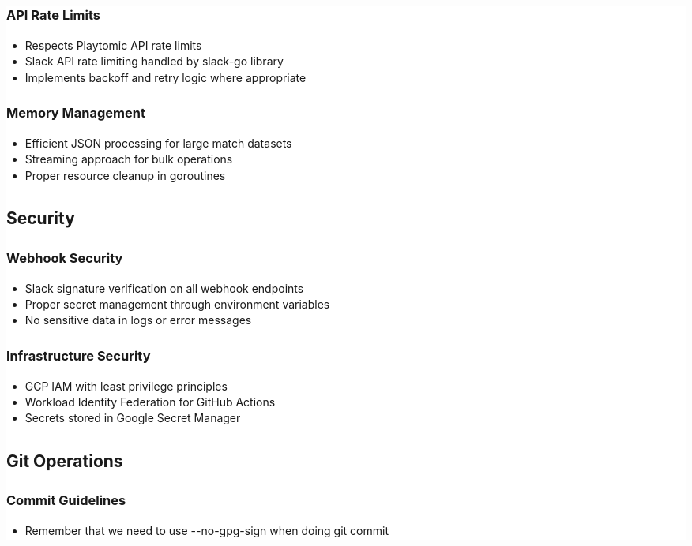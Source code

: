 ### API Rate Limits
- Respects Playtomic API rate limits
- Slack API rate limiting handled by slack-go library
- Implements backoff and retry logic where appropriate

### Memory Management
- Efficient JSON processing for large match datasets
- Streaming approach for bulk operations
- Proper resource cleanup in goroutines

## Security

### Webhook Security
- Slack signature verification on all webhook endpoints
- Proper secret management through environment variables
- No sensitive data in logs or error messages

### Infrastructure Security
- GCP IAM with least privilege principles
- Workload Identity Federation for GitHub Actions
- Secrets stored in Google Secret Manager

## Git Operations

### Commit Guidelines
- Remember that we need to use --no-gpg-sign when doing git commit